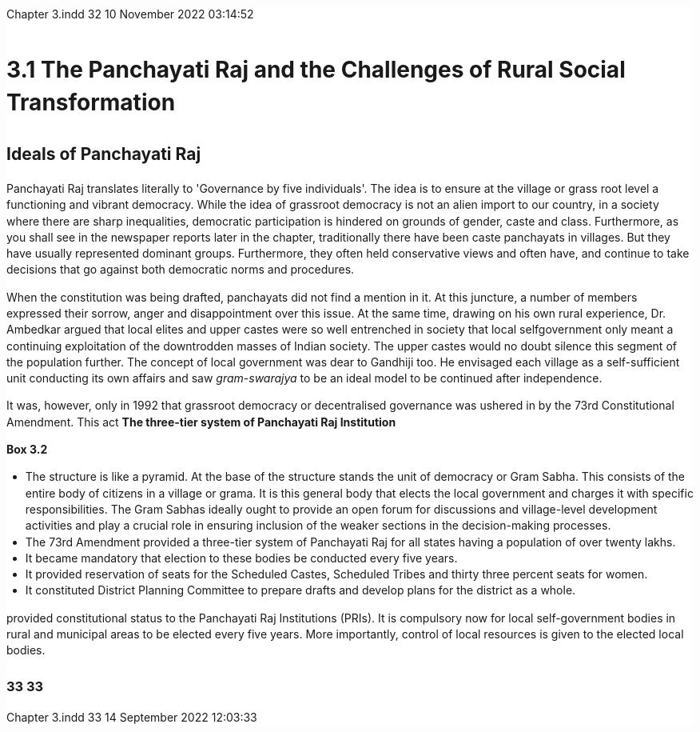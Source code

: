 Chapter 3.indd 32 10 November 2022 03:14:52

# 3.1 The Panchayati Raj and the Challenges of Rural Social Transformation

## **Ideals of Panchayati Raj**

Panchayati Raj translates literally to 'Governance by five individuals'. The idea is to ensure at the village or grass root level a functioning and vibrant democracy. While the idea of grassroot democracy is not an alien import to our country, in a society where there are sharp inequalities, democratic participation is hindered on grounds of gender, caste and class. Furthermore, as you shall see in the newspaper reports later in the chapter, traditionally there have been caste panchayats in villages. But they have usually represented dominant groups. Furthermore, they often held conservative views and often have, and continue to take decisions that go against both democratic norms and procedures.

When the constitution was being drafted, panchayats did not find a mention in it. At this juncture, a number of members expressed their sorrow, anger and disappointment over this issue. At the same time, drawing on his own rural experience, Dr. Ambedkar argued that local elites and upper castes were so well entrenched in society that local selfgovernment only meant a continuing exploitation of the downtrodden masses of Indian society. The upper castes would no doubt silence this segment of the population further. The concept of local government was dear to Gandhiji too. He envisaged each village as a self-sufficient unit conducting its own affairs and saw *gram-swarajya* to be an ideal model to be continued after independence.

It was, however, only in 1992 that grassroot democracy or decentralised governance was ushered in by the 73rd Constitutional Amendment. This act **The three-tier system of Panchayati Raj Institution**

**Box 3.2**

- The structure is like a pyramid. At the base of the structure stands the unit of democracy or Gram Sabha. This consists of the entire body of citizens in a village or grama. It is this general body that elects the local government and charges it with specific responsibilities. The Gram Sabhas ideally ought to provide an open forum for discussions and village-level development activities and play a crucial role in ensuring inclusion of the weaker sections in the decision-making processes.
- The 73rd Amendment provided a three-tier system of Panchayati Raj for all states having a population of over twenty lakhs.
- It became mandatory that election to these bodies be conducted every five years.
- It provided reservation of seats for the Scheduled Castes, Scheduled Tribes and thirty three percent seats for women.
- It constituted District Planning Committee to prepare drafts and develop plans for the district as a whole.

provided constitutional status to the Panchayati Raj Institutions (PRIs). It is compulsory now for local self-government bodies in rural and municipal areas to be elected every five years. More importantly, control of local resources is given to the elected local bodies.

### **33 33**

Chapter 3.indd 33 14 September 2022 12:03:33
